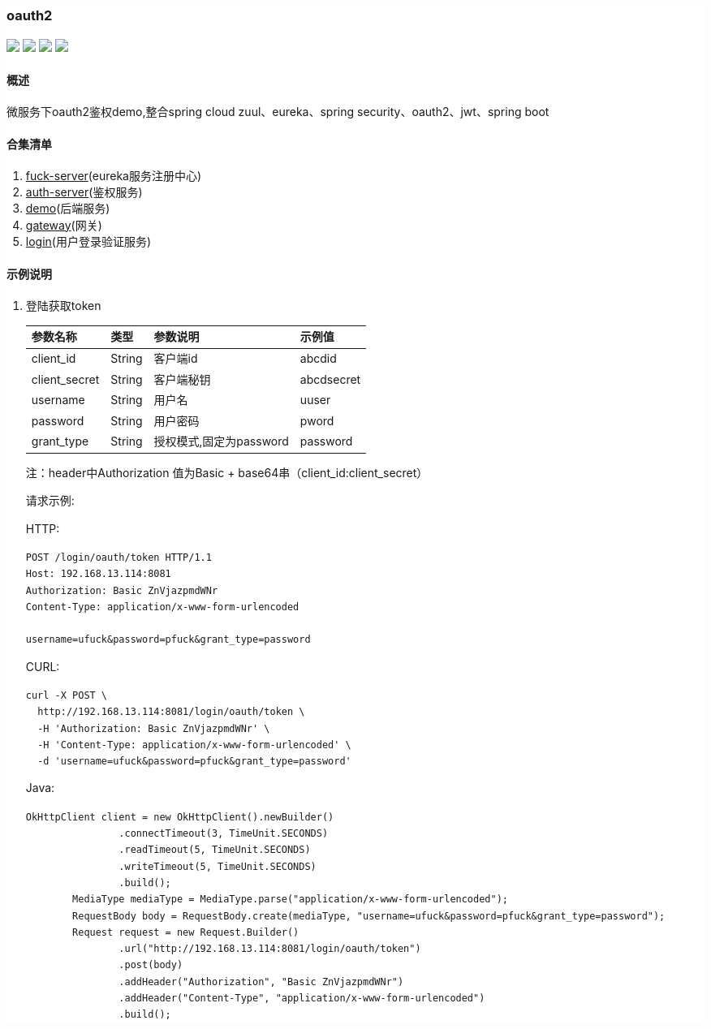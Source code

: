 ### oauth2
![](https://img.shields.io/badge/language-java-orange.svg) ![](https://img.shields.io/badge/qq-923260818-brightgreen.svg) ![](https://img.shields.io/badge/build-%20passing-brightgreen.svg) ![](https://img.shields.io/badge/created-December-brightgreen.svg)

#### 概述
微服务下oauth2鉴权demo,整合spring cloud zuul、eureka、spring security、oauth2、jwt、spring boot

#### 合集清单
1. [fuck-server](http://xxx/zy-test/oauth2/blob/master/fuck-server/README.md)(eureka服务注册中心)
2. [auth-server](http://xxx/zy-test/oauth2/blob/master/auth-server/README.md)(鉴权服务)
3. [demo](http://xxx/zy-test/oauth2/blob/master/demo/README.md)(后端服务)
4. [gateway](http://xxx/zy-test/oauth2/blob/master/gateway/README.md)(网关)
5. [login](http://xxx/zy-test/oauth2/blob/master/login/README.md)(用户登录验证服务)


#### 示例说明

1. 登陆获取token

    参数名称          | 类型     | 参数说明             | 示例值        
    ------------- | ------ | ---------------- | ---------- 
    client_id     | String | 客户端id            | abcdid     
    client_secret | String | 客户端秘钥            | abcdsecret 
    username      | String | 用户名              | uuser      
    password      | String | 用户密码             | pword      
    grant_type    | String | 授权模式,固定为password | password   

   注：header中Authorization 值为Basic + base64串（client_id:client_secret）

   请求示例:

   HTTP:

   ```
   POST /login/oauth/token HTTP/1.1
   Host: 192.168.13.114:8081
   Authorization: Basic ZnVjazpmdWNr
   Content-Type: application/x-www-form-urlencoded

   username=ufuck&password=pfuck&grant_type=password
   ```

   CURL:

   ```
   curl -X POST \
     http://192.168.13.114:8081/login/oauth/token \
     -H 'Authorization: Basic ZnVjazpmdWNr' \
     -H 'Content-Type: application/x-www-form-urlencoded' \
     -d 'username=ufuck&password=pfuck&grant_type=password'
   ```

   Java:

   ```
   OkHttpClient client = new OkHttpClient().newBuilder()
                   .connectTimeout(3, TimeUnit.SECONDS)
                   .readTimeout(5, TimeUnit.SECONDS)
                   .writeTimeout(5, TimeUnit.SECONDS)
                   .build();
           MediaType mediaType = MediaType.parse("application/x-www-form-urlencoded");
           RequestBody body = RequestBody.create(mediaType, "username=ufuck&password=pfuck&grant_type=password");
           Request request = new Request.Builder()
                   .url("http://192.168.13.114:8081/login/oauth/token")
                   .post(body)
                   .addHeader("Authorization", "Basic ZnVjazpmdWNr")
                   .addHeader("Content-Type", "application/x-www-form-urlencoded")
                   .build();
   ```